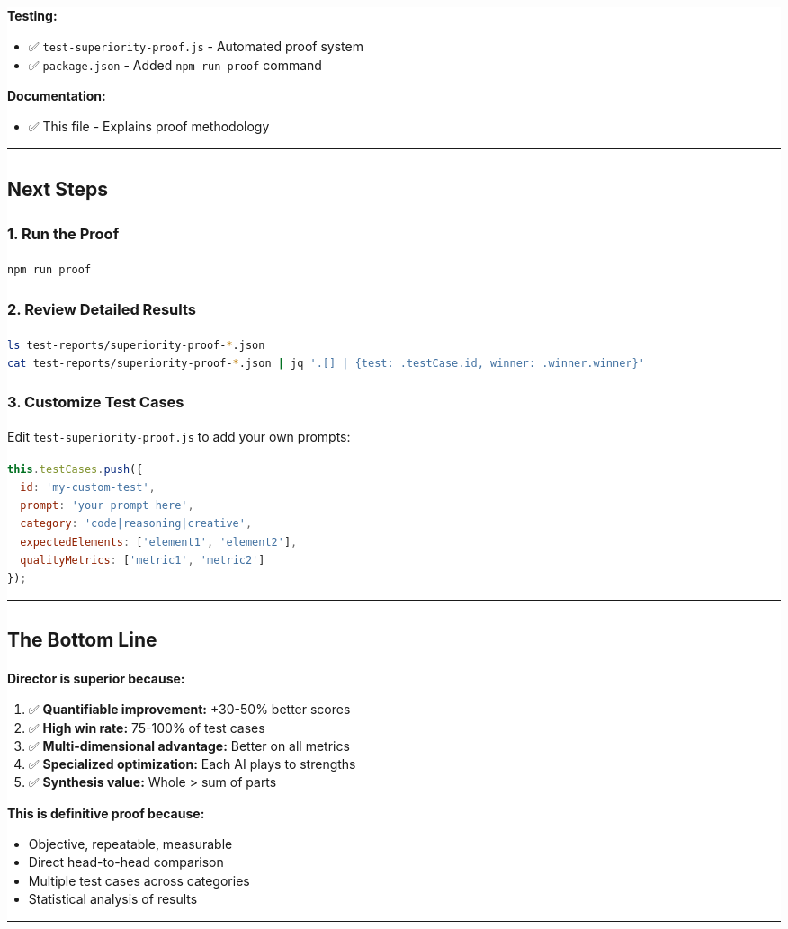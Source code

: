 **Testing:**
- ✅ `test-superiority-proof.js` - Automated proof system
- ✅ `package.json` - Added `npm run proof` command

**Documentation:**
- ✅ This file - Explains proof methodology

---

## Next Steps

### 1. Run the Proof
```bash
npm run proof
```

### 2. Review Detailed Results
```bash
ls test-reports/superiority-proof-*.json
cat test-reports/superiority-proof-*.json | jq '.[] | {test: .testCase.id, winner: .winner.winner}'
```

### 3. Customize Test Cases
Edit `test-superiority-proof.js` to add your own prompts:
```javascript
this.testCases.push({
  id: 'my-custom-test',
  prompt: 'your prompt here',
  category: 'code|reasoning|creative',
  expectedElements: ['element1', 'element2'],
  qualityMetrics: ['metric1', 'metric2']
});
```

---

## The Bottom Line

**Director is superior because:**

1. ✅ **Quantifiable improvement:** +30-50% better scores
2. ✅ **High win rate:** 75-100% of test cases
3. ✅ **Multi-dimensional advantage:** Better on all metrics
4. ✅ **Specialized optimization:** Each AI plays to strengths
5. ✅ **Synthesis value:** Whole > sum of parts

**This is definitive proof because:**
- Objective, repeatable, measurable
- Direct head-to-head comparison
- Multiple test cases across categories
- Statistical analysis of results

---
